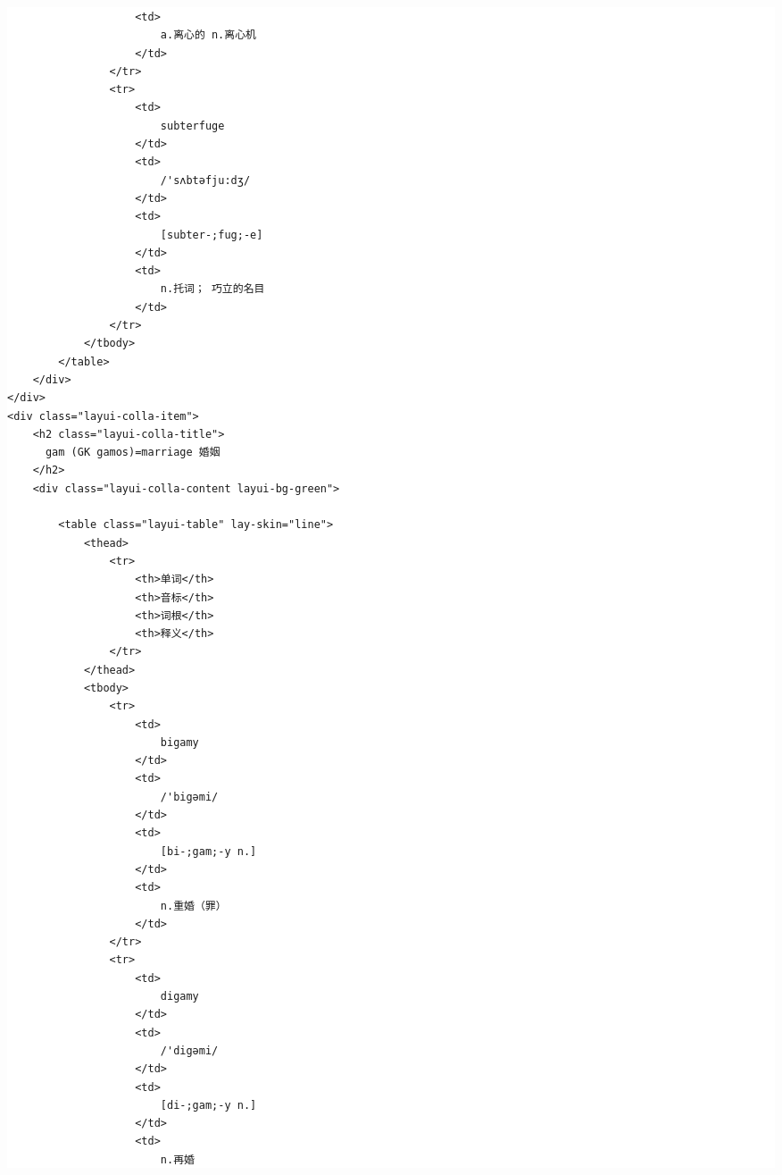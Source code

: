                         <td>
                            a.离心的 n.离心机
                        </td>
                    </tr>
                    <tr>
                        <td>
                            subterfuge
                        </td>
                        <td>
                            /'sʌbtәfju:dʒ/
                        </td>
                        <td>
                            [subter-;fug;-e]
                        </td>
                        <td>
                            n.托词； 巧立的名目
                        </td>
                    </tr>
                </tbody>
            </table>
        </div>
    </div>
    <div class="layui-colla-item">
        <h2 class="layui-colla-title">
          gam (GK gamos)=marriage 婚姻
        </h2>
        <div class="layui-colla-content layui-bg-green">
          
            <table class="layui-table" lay-skin="line">
                <thead>
                    <tr>
                        <th>单词</th>
                        <th>音标</th>
                        <th>词根</th>
                        <th>释义</th>
                    </tr>
                </thead>
                <tbody>
                    <tr>
                        <td>
                            bigamy
                        </td>
                        <td>
                            /'bigәmi/
                        </td>
                        <td>
                            [bi-;gam;-y n.]
                        </td>
                        <td>
                            n.重婚（罪）
                        </td>
                    </tr>
                    <tr>
                        <td>
                            digamy
                        </td>
                        <td>
                            /'digәmi/
                        </td>
                        <td>
                            [di-;gam;-y n.]
                        </td>
                        <td>
                            n.再婚